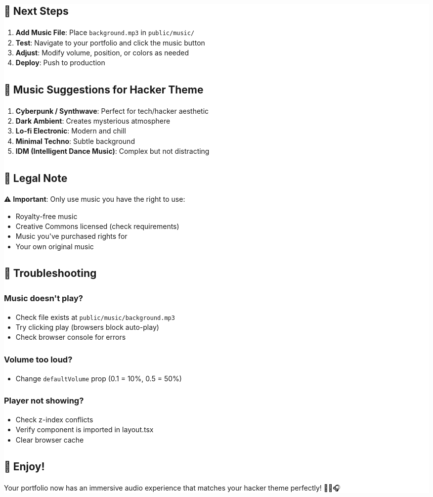 ## 🚀 Next Steps

1. **Add Music File**: Place `background.mp3` in `public/music/`
2. **Test**: Navigate to your portfolio and click the music button
3. **Adjust**: Modify volume, position, or colors as needed
4. **Deploy**: Push to production

## 🎵 Music Suggestions for Hacker Theme

1. **Cyberpunk / Synthwave**: Perfect for tech/hacker aesthetic
2. **Dark Ambient**: Creates mysterious atmosphere
3. **Lo-fi Electronic**: Modern and chill
4. **Minimal Techno**: Subtle background
5. **IDM (Intelligent Dance Music)**: Complex but not distracting

## 📝 Legal Note

⚠️ **Important**: Only use music you have the right to use:
- Royalty-free music
- Creative Commons licensed (check requirements)
- Music you've purchased rights for
- Your own original music

## 🐛 Troubleshooting

### Music doesn't play?
- Check file exists at `public/music/background.mp3`
- Try clicking play (browsers block auto-play)
- Check browser console for errors

### Volume too loud?
- Change `defaultVolume` prop (0.1 = 10%, 0.5 = 50%)

### Player not showing?
- Check z-index conflicts
- Verify component is imported in layout.tsx
- Clear browser cache

## 🎉 Enjoy!

Your portfolio now has an immersive audio experience that matches your hacker theme perfectly! 🎵💚🎧


